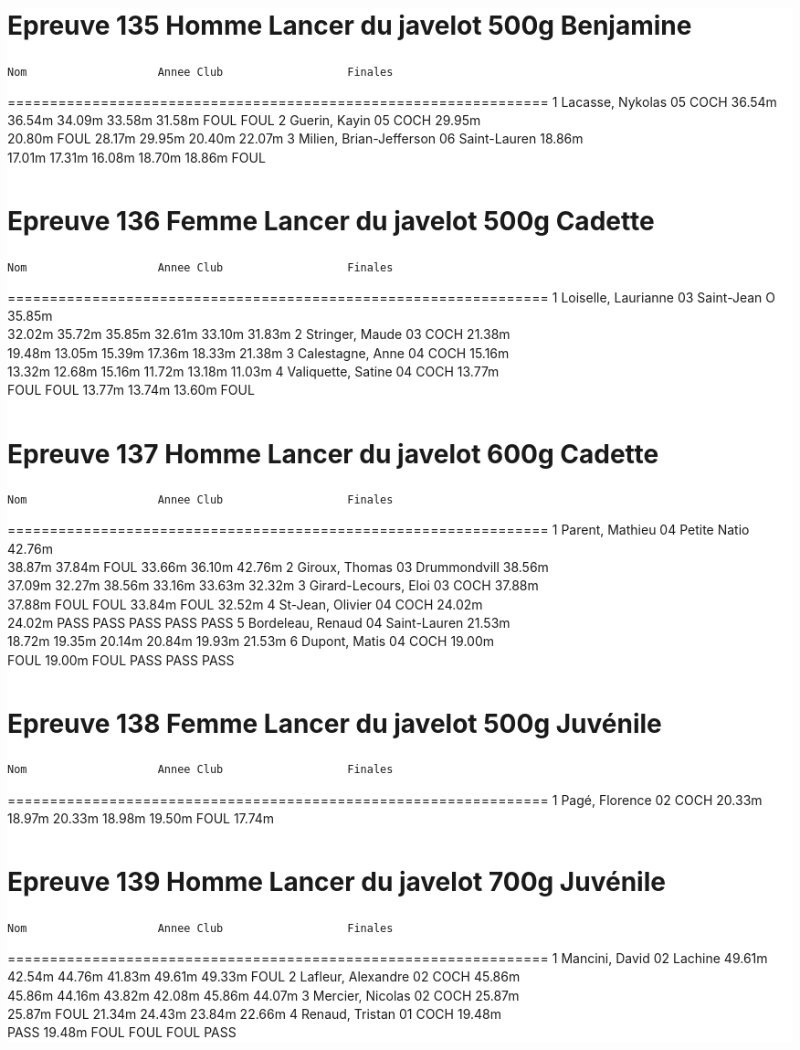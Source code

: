 Epreuve 135  Homme Lancer du javelot 500g Benjamine
================================================================
    Nom                    Annee Club                   Finales 
================================================================
  1 Lacasse, Nykolas          05 COCH                    36.54m  
      36.54m  34.09m  33.58m  31.58m  FOUL  FOUL
  2 Guerin, Kayin             05 COCH                    29.95m  
      20.80m  FOUL  28.17m  29.95m  20.40m  22.07m
  3 Milien, Brian-Jefferson   06 Saint-Lauren            18.86m  
      17.01m  17.31m  16.08m  18.70m  18.86m  FOUL
 
Epreuve 136  Femme Lancer du javelot 500g Cadette
================================================================
    Nom                    Annee Club                   Finales 
================================================================
  1 Loiselle, Laurianne       03 Saint-Jean O            35.85m  
      32.02m  35.72m  35.85m  32.61m  33.10m  31.83m
  2 Stringer, Maude           03 COCH                    21.38m  
      19.48m  13.05m  15.39m  17.36m  18.33m  21.38m
  3 Calestagne, Anne          04 COCH                    15.16m  
      13.32m  12.68m  15.16m  11.72m  13.18m  11.03m
  4 Valiquette, Satine        04 COCH                    13.77m  
      FOUL  FOUL  13.77m  13.74m  13.60m  FOUL
 
Epreuve 137  Homme Lancer du javelot 600g Cadette
================================================================
    Nom                    Annee Club                   Finales 
================================================================
  1 Parent, Mathieu           04 Petite Natio            42.76m  
      38.87m  37.84m  FOUL  33.66m  36.10m  42.76m
  2 Giroux, Thomas            03 Drummondvill            38.56m  
      37.09m  32.27m  38.56m  33.16m  33.63m  32.32m
  3 Girard-Lecours, Eloi      03 COCH                    37.88m  
      37.88m  FOUL  FOUL  33.84m  FOUL  32.52m
  4 St-Jean, Olivier          04 COCH                    24.02m  
      24.02m  PASS  PASS  PASS  PASS  PASS
  5 Bordeleau, Renaud         04 Saint-Lauren            21.53m  
      18.72m  19.35m  20.14m  20.84m  19.93m  21.53m
  6 Dupont, Matis             04 COCH                    19.00m  
      FOUL  19.00m  FOUL  PASS  PASS  PASS
 
Epreuve 138  Femme Lancer du javelot 500g Juvénile
================================================================
    Nom                    Annee Club                   Finales 
================================================================
  1 Pagé, Florence            02 COCH                    20.33m  
      18.97m  20.33m  18.98m  19.50m  FOUL  17.74m
 
Epreuve 139  Homme Lancer du javelot 700g Juvénile
================================================================
    Nom                    Annee Club                   Finales 
================================================================
  1 Mancini, David            02 Lachine                 49.61m  
      42.54m  44.76m  41.83m  49.61m  49.33m  FOUL
  2 Lafleur, Alexandre        02 COCH                    45.86m  
      45.86m  44.16m  43.82m  42.08m  45.86m  44.07m
  3 Mercier, Nicolas          02 COCH                    25.87m  
      25.87m  FOUL  21.34m  24.43m  23.84m  22.66m
  4 Renaud, Tristan           01 COCH                    19.48m  
      PASS  19.48m  FOUL  FOUL  FOUL  PASS
 